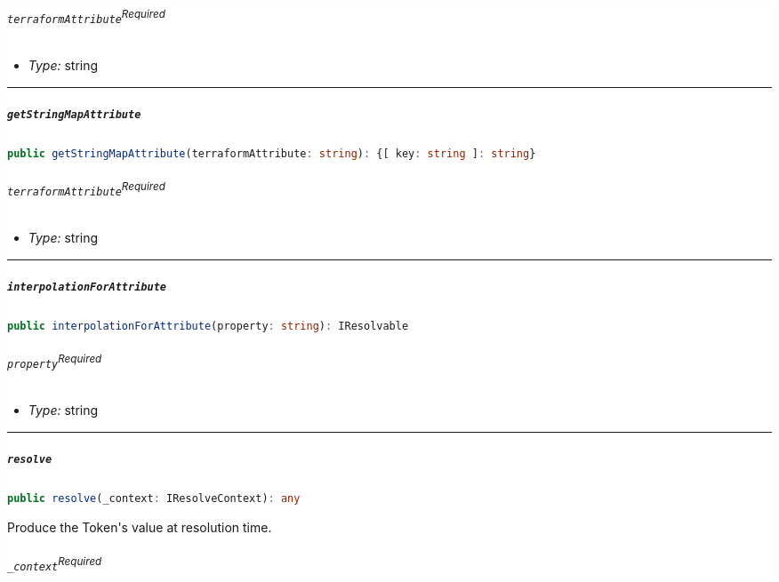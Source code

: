 ###### `terraformAttribute`<sup>Required</sup> <a name="terraformAttribute" id="@cdktf/provider-azurestack.dataAzurestackRouteTable.DataAzurestackRouteTableRouteOutputReference.getStringAttribute.parameter.terraformAttribute"></a>

- *Type:* string

---

##### `getStringMapAttribute` <a name="getStringMapAttribute" id="@cdktf/provider-azurestack.dataAzurestackRouteTable.DataAzurestackRouteTableRouteOutputReference.getStringMapAttribute"></a>

```typescript
public getStringMapAttribute(terraformAttribute: string): {[ key: string ]: string}
```

###### `terraformAttribute`<sup>Required</sup> <a name="terraformAttribute" id="@cdktf/provider-azurestack.dataAzurestackRouteTable.DataAzurestackRouteTableRouteOutputReference.getStringMapAttribute.parameter.terraformAttribute"></a>

- *Type:* string

---

##### `interpolationForAttribute` <a name="interpolationForAttribute" id="@cdktf/provider-azurestack.dataAzurestackRouteTable.DataAzurestackRouteTableRouteOutputReference.interpolationForAttribute"></a>

```typescript
public interpolationForAttribute(property: string): IResolvable
```

###### `property`<sup>Required</sup> <a name="property" id="@cdktf/provider-azurestack.dataAzurestackRouteTable.DataAzurestackRouteTableRouteOutputReference.interpolationForAttribute.parameter.property"></a>

- *Type:* string

---

##### `resolve` <a name="resolve" id="@cdktf/provider-azurestack.dataAzurestackRouteTable.DataAzurestackRouteTableRouteOutputReference.resolve"></a>

```typescript
public resolve(_context: IResolveContext): any
```

Produce the Token's value at resolution time.

###### `_context`<sup>Required</sup> <a name="_context" id="@cdktf/provider-azurestack.dataAzurestackRouteTable.DataAzurestackRouteTableRouteOutputReference.resolve.parameter._context"></a>
